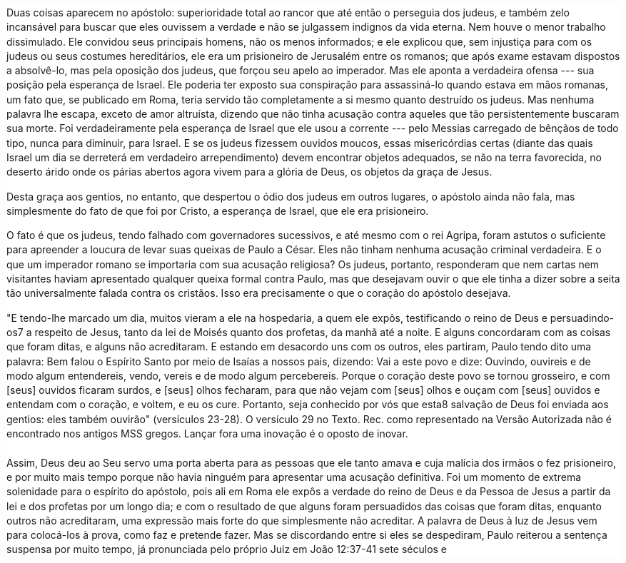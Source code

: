Duas coisas aparecem no apóstolo: superioridade total ao rancor que até
então o perseguia dos judeus, e também zelo incansável para buscar que
eles ouvissem a verdade e não se julgassem indignos da vida eterna. Nem
houve o menor trabalho dissimulado. Ele convidou seus principais homens,
não os menos informados; e ele explicou que, sem injustiça para com os
judeus ou seus costumes hereditários, ele era um prisioneiro de
Jerusalém entre os romanos; que após exame estavam dispostos a
absolvê-lo, mas pela oposição dos judeus, que forçou seu apelo ao
imperador. Mas ele aponta a verdadeira ofensa --- sua posição pela
esperança de Israel. Ele poderia ter exposto sua conspiração para
assassiná-lo quando estava em mãos romanas, um fato que, se publicado em
Roma, teria servido tão completamente a si mesmo quanto destruído os
judeus. Mas nenhuma palavra lhe escapa, exceto de amor altruísta,
dizendo que não tinha acusação contra aqueles que tão persistentemente
buscaram sua morte. Foi verdadeiramente pela esperança de Israel que ele
usou a corrente --- pelo Messias carregado de bênçãos de todo tipo,
nunca para diminuir, para Israel. E se os judeus fizessem ouvidos
moucos, essas misericórdias certas (diante das quais Israel um dia se
derreterá em verdadeiro arrependimento) devem encontrar objetos
adequados, se não na terra favorecida, no deserto árido onde os párias
abertos agora vivem para a glória de Deus, os objetos da graça de Jesus.

Desta graça aos gentios, no entanto, que despertou o ódio dos judeus em
outros lugares, o apóstolo ainda não fala, mas simplesmente do fato de
que foi por Cristo, a esperança de Israel, que ele era prisioneiro.

O fato é que os judeus, tendo falhado com governadores sucessivos, e até
mesmo com o rei Agripa, foram astutos o suficiente para apreender a
loucura de levar suas queixas de Paulo a César. Eles não tinham nenhuma
acusação criminal verdadeira. E o que um imperador romano se importaria
com sua acusação religiosa? Os judeus, portanto, responderam que nem
cartas nem visitantes haviam apresentado qualquer queixa formal contra
Paulo, mas que desejavam ouvir o que ele tinha a dizer sobre a seita tão
universalmente falada contra os cristãos. Isso era precisamente o que o
coração do apóstolo desejava.

\"E tendo-lhe marcado um dia, muitos vieram a ele na hospedaria, a quem
ele expôs, testificando o reino de Deus e persuadindo-os7 a respeito de
Jesus, tanto da lei de Moisés quanto dos profetas, da manhã até a noite.
E alguns concordaram com as coisas que foram ditas, e alguns não
acreditaram. E estando em desacordo uns com os outros, eles partiram,
Paulo tendo dito uma palavra: Bem falou o Espírito Santo por meio de
Isaías a nossos pais, dizendo: Vai a este povo e dize: Ouvindo, ouvireis
e de modo algum entendereis, vendo, vereis e de modo algum percebereis.
Porque o coração deste povo se tornou grosseiro, e com \[seus\] ouvidos
ficaram surdos, e \[seus\] olhos fecharam, para que não vejam com
\[seus\] olhos e ouçam com \[seus\] ouvidos e entendam com o coração, e
voltem, e eu os cure. Portanto, seja conhecido por vós que esta8
salvação de Deus foi enviada aos gentios: eles também ouvirão\"
(versículos 23-28). O versículo 29 no Texto. Rec. como representado na
Versão Autorizada não é encontrado nos antigos MSS gregos. Lançar fora
uma inovação é o oposto de inovar.\
\
Assim, Deus deu ao Seu servo uma porta aberta para as pessoas que ele
tanto amava e cuja malícia dos irmãos o fez prisioneiro, e por muito
mais tempo porque não havia ninguém para apresentar uma acusação
definitiva. Foi um momento de extrema solenidade para o espírito do
apóstolo, pois ali em Roma ele expôs a verdade do reino de Deus e da
Pessoa de Jesus a partir da lei e dos profetas por um longo dia; e com o
resultado de que alguns foram persuadidos das coisas que foram ditas,
enquanto outros não acreditaram, uma expressão mais forte do que
simplesmente não acreditar. A palavra de Deus à luz de Jesus vem para
colocá-los à prova, como faz e pretende fazer. Mas se discordando entre
si eles se despediram, Paulo reiterou a sentença suspensa por muito
tempo, já pronunciada pelo próprio Juiz em João 12:37-41 sete séculos e